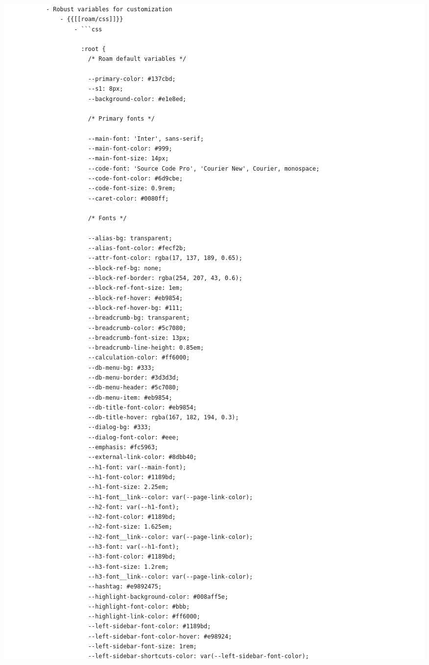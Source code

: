                 - Robust variables for customization
                    - {{[[roam/css]]}}
                        - ```css
                          
                          :root {
                            /* Roam default variables */
                          
                            --primary-color: #137cbd;
                            --s1: 8px;
                            --background-color: #e1e8ed;
                          
                            /* Primary fonts */
                          
                            --main-font: 'Inter', sans-serif;
                            --main-font-color: #999;
                            --main-font-size: 14px;
                            --code-font: 'Source Code Pro', 'Courier New', Courier, monospace;
                            --code-font-color: #6d9cbe;
                            --code-font-size: 0.9rem;
                            --caret-color: #0080ff;
                          
                            /* Fonts */
                          
                            --alias-bg: transparent;
                            --alias-font-color: #fecf2b;
                            --attr-font-color: rgba(17, 137, 189, 0.65);
                            --block-ref-bg: none;
                            --block-ref-border: rgba(254, 207, 43, 0.6);
                            --block-ref-font-size: 1em;
                            --block-ref-hover: #eb9854;
                            --block-ref-hover-bg: #111;
                            --breadcrumb-bg: transparent;
                            --breadcrumb-color: #5c7080;
                            --breadcrumb-font-size: 13px;
                            --breadcrumb-line-height: 0.85em;
                            --calculation-color: #ff6000;
                            --db-menu-bg: #333;
                            --db-menu-border: #3d3d3d;
                            --db-menu-header: #5c7080;
                            --db-menu-item: #eb9854;
                            --db-title-font-color: #eb9854;
                            --db-title-hover: rgba(167, 182, 194, 0.3);
                            --dialog-bg: #333;
                            --dialog-font-color: #eee;
                            --emphasis: #fc5963;
                            --external-link-color: #8dbb40;
                            --h1-font: var(--main-font);
                            --h1-font-color: #1189bd;
                            --h1-font-size: 2.25em;
                            --h1-font__link--color: var(--page-link-color);
                            --h2-font: var(--h1-font);
                            --h2-font-color: #1189bd;
                            --h2-font-size: 1.625em;
                            --h2-font__link--color: var(--page-link-color);
                            --h3-font: var(--h1-font);
                            --h3-font-color: #1189bd;
                            --h3-font-size: 1.2rem;
                            --h3-font__link--color: var(--page-link-color);
                            --hashtag: #e9892475;
                            --highlight-background-color: #008aff5e;
                            --highlight-font-color: #bbb;
                            --highlight-link-color: #ff6000;
                            --left-sidebar-font-color: #1189bd;
                            --left-sidebar-font-color-hover: #e98924;
                            --left-sidebar-font-size: 1rem;
                            --left-sidebar-shortcuts-color: var(--left-sidebar-font-color);